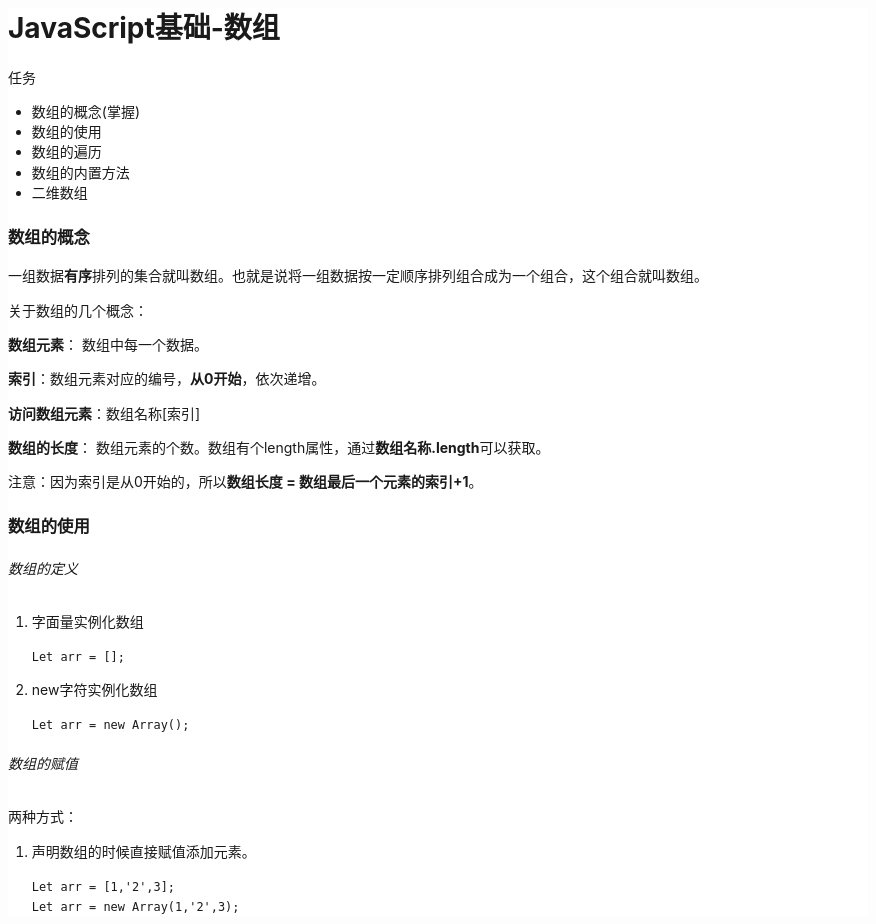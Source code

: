 # JavaScript基础-数组

任务

- 数组的概念(掌握)
- 数组的使用
- 数组的遍历
- 数组的内置方法
- 二维数组





### 数组的概念

一组数据**有序**排列的集合就叫数组。也就是说将一组数据按一定顺序排列组合成为一个组合，这个组合就叫数组。

关于数组的几个概念：

**数组元素**： 数组中每一个数据。

**索引**：数组元素对应的编号，**从0开始**，依次递增。

**访问数组元素**：数组名称[索引]

**数组的长度**： 数组元素的个数。数组有个length属性，通过**数组名称.length**可以获取。

注意：因为索引是从0开始的，所以**数组长度 = 数组最后一个元素的索引+1**。





### 数组的使用

###### 数组的定义

1. 字面量实例化数组

   ```
   Let arr = [];
   ```

2. new字符实例化数组

   ```
   Let arr = new Array();
   ```



###### 数组的赋值

两种方式：

1. 声明数组的时候直接赋值添加元素。

   ```
   Let arr = [1,'2',3];
   Let arr = new Array(1,'2',3);
   ```
